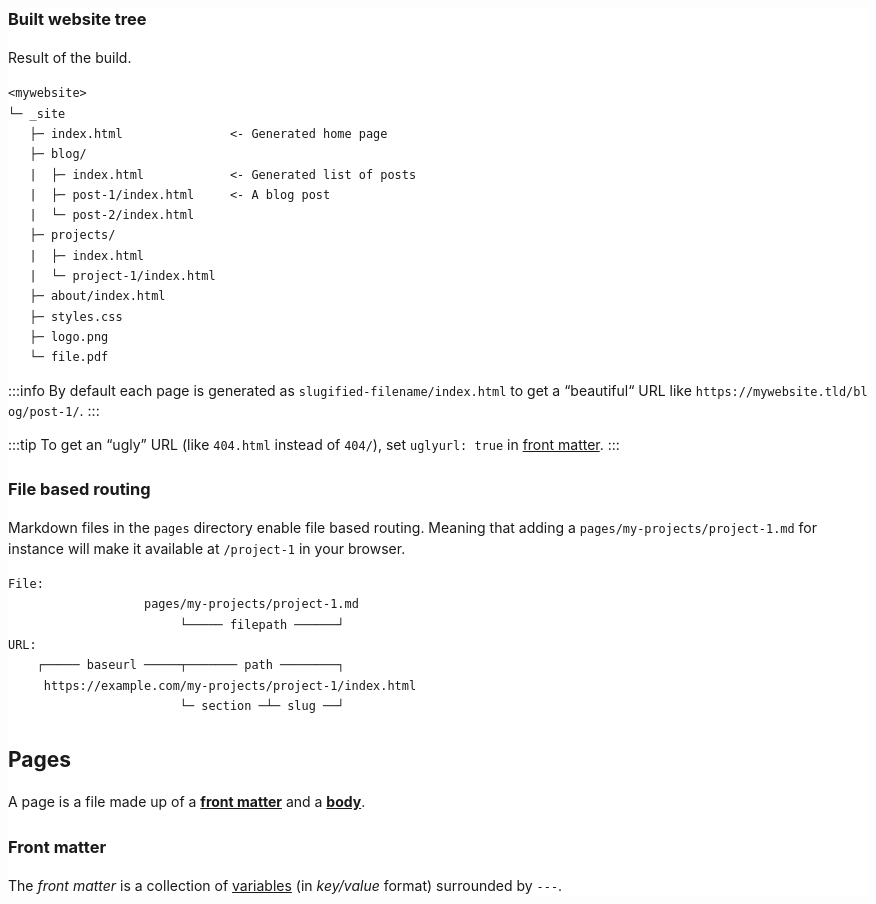 ### Built website tree

Result of the build.

```plaintext
<mywebsite>
└─ _site
   ├─ index.html               <- Generated home page
   ├─ blog/
   |  ├─ index.html            <- Generated list of posts
   |  ├─ post-1/index.html     <- A blog post
   |  └─ post-2/index.html
   ├─ projects/
   |  ├─ index.html
   |  └─ project-1/index.html
   ├─ about/index.html
   ├─ styles.css
   ├─ logo.png
   └─ file.pdf
```

:::info
By default each page is generated as `slugified-filename/index.html` to get a “beautiful“ URL like `https://mywebsite.tld/blog/post-1/`.
:::

:::tip
To get an “ugly” URL (like `404.html` instead of `404/`), set `uglyurl: true` in [front matter](#front-matter).
:::

### File based routing

Markdown files in the `pages` directory enable file based routing. Meaning that adding a `pages/my-projects/project-1.md` for instance will make it available at `/project-1` in your browser.

```plaintext
File:
                   pages/my-projects/project-1.md
                        └───── filepath ──────┘
URL:
    ┌───── baseurl ─────┬─────── path ────────┐
     https://example.com/my-projects/project-1/index.html
                        └─ section ─┴─ slug ──┘
```

## Pages

A page is a file made up of a [**front matter**](#front-matter) and a [**body**](#body).

### Front matter

The _front matter_ is a collection of [variables](#variables) (in _key/value_ format) surrounded by `---`.
